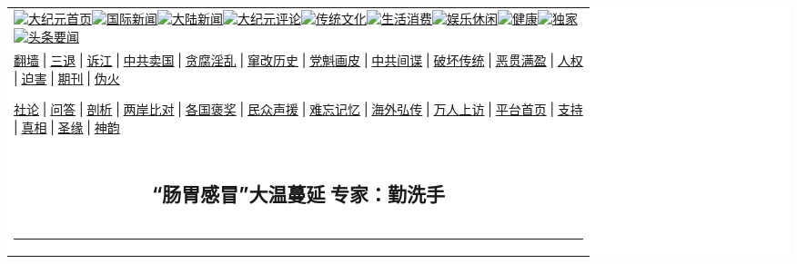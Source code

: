 <a name="1" id="1" target="_blank"></a><span id="1"></span>
<table align=center border="0"><tr><td colspan="2" VALIGN=TOP><a href="https://github.com/hyucuw386/djy/blob/master/gb/nf1351518.md#1"><img src="https://raw.githubusercontent.com/hyucuw386/www/master/t/djy/1.jpg" title="大纪元首页" alt="大纪元首页"></a><a href="https://github.com/hyucuw386/djy/blob/master/gb/n24hr.md#1"><img src="https://raw.githubusercontent.com/hyucuw386/www/master/t/djy/3.jpg" title="国际新闻" alt="国际新闻"></a><a href="https://github.com/hyucuw386/djy/blob/master/gb/nsc413.md#1"><img src="https://raw.githubusercontent.com/hyucuw386/www/master/t/djy/4.jpg" title="大陆新闻" alt="大陆新闻"></a><a href="https://github.com/hyucuw386/djy/blob/master/gb/news392.md#1"><img src="https://raw.githubusercontent.com/hyucuw386/www/master/t/djy/5.jpg" title="大纪元评论" alt="大纪元评论"></a><a href="https://github.com/hyucuw386/djy/blob/master/gb/news2007.md#1"><img src="https://raw.githubusercontent.com/hyucuw386/www/master/t/djy/6.jpg" title="传统文化" alt="传统文化"></a><a href="https://github.com/hyucuw386/djy/blob/master/gb/news2008.md#1"><img src="https://raw.githubusercontent.com/hyucuw386/www/master/t/djy/7.jpg" title="生活消费" alt="生活消费"></a><a href="https://github.com/hyucuw386/djy/blob/master/gb/ncyule.md#1"><img src="https://raw.githubusercontent.com/hyucuw386/www/master/t/djy/8.jpg" title="娱乐休闲" alt="娱乐休闲"></a><a href="https://github.com/hyucuw386/djy/blob/master/gb/nsc1002.md#1"><img src="https://raw.githubusercontent.com/hyucuw386/www/master/t/djy/9.jpg" title="健康" alt="健康"></a><a href="https://github.com/hyucuw386/djy/blob/master/gb/nf6092.md#1"><img src="https://raw.githubusercontent.com/hyucuw386/www/master/t/djy/10a.jpg" title="独家" alt="独家"></a><a href="https://github.com/hyucuw386/djy/blob/master/gb/nf4514.md#1"><img src="https://raw.githubusercontent.com/hyucuw386/www/master/t/djy/12a.jpg" title="头条要闻" alt="头条要闻"></a></td></tr>
<tr><td colspan="2" VALIGN=TOP><a target="_blank" href="https://github.com/hyucuw386/www/blob/master/README.md?zsrh#1">翻墙</a> | <a target="_blank" href="https://github.com/hyucuw386/djy/blob/master/gb/nf5657.md#1">三退</a> | <a target="_blank" href="https://github.com/hyucuw386/djy/blob/master/gb/nf6124.md#1">诉江</a> | <a target="_blank" href="https://github.com/hyucuw386/djy/blob/master/gb/nf1176117.md#1">中共卖国</a> | <a target="_blank" href="https://github.com/hyucuw386/djy/blob/master/gb/nf5773.md#1">贪腐淫乱</a> | <a target="_blank" href="https://github.com/hyucuw386/djy/blob/master/gb/nf1176115.md#1">窜改历史</a> | <a target="_blank" href="https://github.com/hyucuw386/djy/blob/master/gb/nf1176107.md#1">党魁画皮</a> | <a target="_blank" href="https://github.com/hyucuw386/djy/blob/master/gb/nf1320400.md#1">中共间谍</a> | <a target="_blank" href="https://github.com/hyucuw386/djy/blob/master/gb/nf1176114.md#1">破坏传统</a> | <a target="_blank" href="https://github.com/hyucuw386/ntdtv/blob/master/gb/prog447_1.md#1">恶贯满盈</a> | <a target="_blank" href="https://github.com/hyucuw386/djy/blob/master/gb/ncid278.md#1">人权</a> | <a target="_blank" href="https://github.com/hyucuw386/djy/blob/master/gb/nf1176111.md#1">迫害</a> | <a target="_blank" href="https://gitlab.com/szzdlab/mh-qikan/blob/master/README.md#1">期刊</a> | <a target="_blank" href="https://github.com/hyucuw386/djy/blob/master/gb/nf5562.md#1">伪火</a></p><p><a target="_blank" href="https://github.com/hyucuw386/djy/blob/master/gb/9p.md#1">社论</a> | <a target="_blank" href="https://github.com/hyucuw386/djy/blob/master/gb/nf4378.md#1">问答</a> | <a target="_blank" href="https://github.com/hyucuw386/djy/blob/master/gb/nf5792.md#1">剖析</a> | <a target="_blank" href="https://github.com/hyucuw386/djy/blob/master/gb/nf5735.md#1">两岸比对</a> | <a target="_blank" href="https://github.com/hyucuw386/djy/blob/master/gb/nf6119.md#1">各国褒奖</a> | <a target="_blank" href="https://github.com/hyucuw386/djy/blob/master/gb/nf6120.md#1">民众声援</a> | <a target="_blank" href="https://github.com/hyucuw386/djy/blob/master/gb/nf1188594.md#1">难忘记忆</a> | <a target="_blank" href="https://github.com/hyucuw386/djy/blob/master/gb/nf3180.md#1">海外弘传</a> | <a target="_blank" href="https://github.com/hyucuw386/djy/blob/master/gb/nf5410.md#1">万人上访</a> | <a target="_blank" href="https://github.com/hyucuw386/www/blob/master/README.md?zsrh#1">平台首页</a> | <a target="_blank" href="https://github.com/hyucuw386/djy/blob/master/gb/nf4386.md#1">支持</a> | <a target="_blank" href="https://github.com/hyucuw386/djy/blob/master/gb/nf4389.md#1">真相</a> | <a target="_blank" href="https://github.com/hyucuw386/djy/blob/master/gb/nf5790.md#1">圣缘</a> | <a target="_blank" href="https://github.com/hyucuw386/djy/blob/master/gb/nf4786.md#1">神韵</a></td></tr>
<tr><td VALIGN=TOP width="626"><h2 align=center>“肠胃感冒”大温蔓延 专家：勤洗手</h2>

<h6></h6>
<hr>